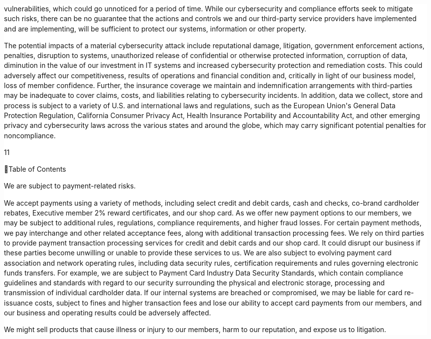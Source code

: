 vulnerabilities, which could go unnoticed for a period of time. While our cybersecurity and compliance efforts seek to mitigate such risks, there
can  be  no  guarantee  that  the  actions  and  controls  we  and  our  third-party  service  providers  have  implemented  and  are  implementing,  will  be
sufficient to protect our systems, information or other property.

The  potential  impacts  of  a  material  cybersecurity  attack  include  reputational  damage,  litigation,  government  enforcement  actions,  penalties,
disruption to systems, unauthorized release of confidential or otherwise protected information, corruption of data, diminution in the value of our
investment in IT systems and increased cybersecurity protection and remediation costs. This could adversely affect our competitiveness, results
of operations and financial condition and, critically in light of our business model, loss of member confidence. Further, the insurance coverage we
maintain and indemnification arrangements with third-parties may be inadequate to cover claims, costs, and liabilities relating to cybersecurity
incidents.  In  addition,  data  we  collect,  store  and  process  is  subject  to  a  variety  of  U.S.  and  international  laws  and  regulations,  such  as  the
European Union's General Data Protection Regulation, California Consumer Privacy Act, Health Insurance Portability and Accountability Act, and
other emerging privacy and cybersecurity laws across the various states and around the globe, which may carry significant potential penalties for
noncompliance.

11

Table of Contents

We are subject to payment-related risks.

We  accept  payments  using  a  variety  of  methods,  including  select  credit  and  debit  cards,  cash  and  checks,  co-brand  cardholder  rebates,
Executive  member  2%  reward  certificates,  and  our  shop  card.  As  we  offer  new  payment  options  to  our  members,  we  may  be  subject  to
additional  rules,  regulations,  compliance  requirements,  and  higher  fraud  losses.  For  certain  payment  methods,  we  pay  interchange  and  other
related acceptance fees, along with additional transaction processing fees. We rely on third parties to provide payment transaction processing
services for credit and debit cards and our shop card. It could disrupt our business if these parties become unwilling or unable to provide these
services to us. We are also subject to evolving payment card association and network operating rules, including data security rules, certification
requirements and rules governing electronic funds transfers. For example, we are subject to Payment Card Industry Data Security Standards,
which contain compliance guidelines and standards with regard to our security surrounding the physical and electronic storage, processing and
transmission of individual cardholder data. If our internal systems are breached or compromised, we may be liable for card re-issuance costs,
subject to fines and higher transaction fees and lose our ability to accept card payments from our members, and our business and operating
results could be adversely affected.

We might sell products that cause illness or injury to our members, harm to our reputation, and expose us to litigation.

